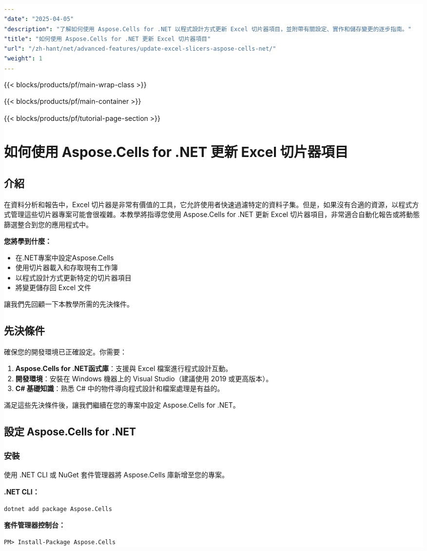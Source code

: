 ```yaml
---
"date": "2025-04-05"
"description": "了解如何使用 Aspose.Cells for .NET 以程式設計方式更新 Excel 切片器項目，並附帶有關設定、實作和儲存變更的逐步指南。"
"title": "如何使用 Aspose.Cells for .NET 更新 Excel 切片器項目"
"url": "/zh-hant/net/advanced-features/update-excel-slicers-aspose-cells-net/"
"weight": 1
---
```


{{< blocks/products/pf/main-wrap-class >}}

{{< blocks/products/pf/main-container >}}

{{< blocks/products/pf/tutorial-page-section >}}


# 如何使用 Aspose.Cells for .NET 更新 Excel 切片器項目

## 介紹

在資料分析和報告中，Excel 切片器是非常有價值的工具，它允許使用者快速過濾特定的資料子集。但是，如果沒有合適的資源，以程式方式管理這些切片器專案可能會很複雜。本教學將指導您使用 Aspose.Cells for .NET 更新 Excel 切片器項目，非常適合自動化報告或將動態篩選整合到您的應用程式中。

**您將學到什麼：**
- 在.NET專案中設定Aspose.Cells
- 使用切片器載入和存取現有工作簿
- 以程式設計方式更新特定的切片器項目
- 將變更儲存回 Excel 文件

讓我們先回顧一下本教學所需的先決條件。

## 先決條件

確保您的開發環境已正確設定。你需要：
1. **Aspose.Cells for .NET函式庫**：支援與 Excel 檔案進行程式設計互動。
2. **開發環境**：安裝在 Windows 機器上的 Visual Studio（建議使用 2019 或更高版本）。
3. **C# 基礎知識**：熟悉 C# 中的物件導向程式設計和檔案處理是有益的。

滿足這些先決條件後，讓我們繼續在您的專案中設定 Aspose.Cells for .NET。

## 設定 Aspose.Cells for .NET

### 安裝

使用 .NET CLI 或 NuGet 套件管理器將 Aspose.Cells 庫新增至您的專案。

**.NET CLI：**
```bash
dotnet add package Aspose.Cells
```

**套件管理器控制台：**
```shell
PM> Install-Package Aspose.Cells
```
